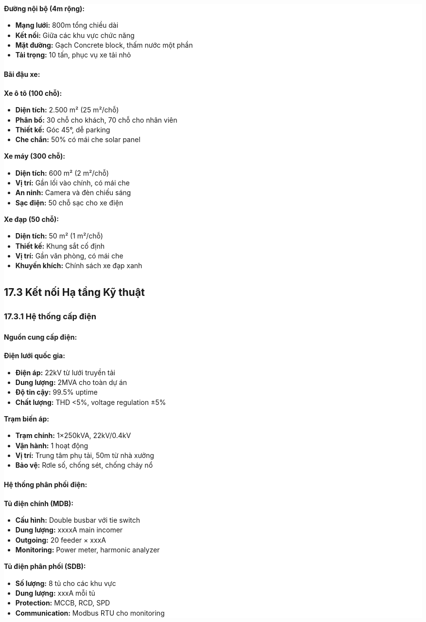 **Đường nội bộ (4m rộng):**
- **Mạng lưới:** 800m tổng chiều dài
- **Kết nối:** Giữa các khu vực chức năng
- **Mặt đường:** Gạch Concrete block, thấm nước một phần
- **Tải trọng:** 10 tấn, phục vụ xe tải nhỏ

#### Bãi đậu xe:

**Xe ô tô (100 chỗ):**
- **Diện tích:** 2.500 m² (25 m²/chỗ)
- **Phân bố:** 30 chỗ cho khách, 70 chỗ cho nhân viên
- **Thiết kế:** Góc 45°, dễ parking
- **Che chắn:** 50% có mái che solar panel

**Xe máy (300 chỗ):**
- **Diện tích:** 600 m² (2 m²/chỗ)
- **Vị trí:** Gần lối vào chính, có mái che
- **An ninh:** Camera và đèn chiếu sáng
- **Sạc điện:** 50 chỗ sạc cho xe điện

**Xe đạp (50 chỗ):**
- **Diện tích:** 50 m² (1 m²/chỗ)
- **Thiết kế:** Khung sắt cố định
- **Vị trí:** Gần văn phòng, có mái che
- **Khuyến khích:** Chính sách xe đạp xanh

## 17.3 Kết nối Hạ tầng Kỹ thuật

### 17.3.1 Hệ thống cấp điện

#### Nguồn cung cấp điện:

**Điện lưới quốc gia:**
- **Điện áp:** 22kV từ lưới truyền tải
- **Dung lượng:** 2MVA cho toàn dự án
- **Độ tin cậy:** 99.5% uptime
- **Chất lượng:** THD <5%, voltage regulation ±5%

**Trạm biến áp:**
- **Trạm chính:** 1×250kVA, 22kV/0.4kV
- **Vận hành:** 1 hoạt động
- **Vị trí:** Trung tâm phụ tải, 50m từ nhà xưởng
- **Bảo vệ:** Rơle số, chống sét, chống cháy nổ

#### Hệ thống phân phối điện:

**Tủ điện chính (MDB):**
- **Cấu hình:** Double busbar với tie switch
- **Dung lượng:** xxxxA main incomer
- **Outgoing:** 20 feeder × xxxA
- **Monitoring:** Power meter, harmonic analyzer

**Tủ điện phân phối (SDB):**
- **Số lượng:** 8 tủ cho các khu vực
- **Dung lượng:** xxxA mỗi tủ
- **Protection:** MCCB, RCD, SPD
- **Communication:** Modbus RTU cho monitoring
